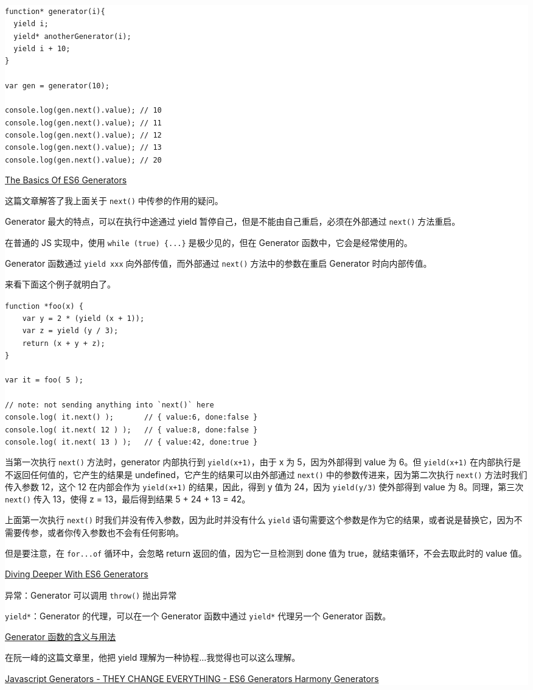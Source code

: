     function* generator(i){
      yield i;
      yield* anotherGenerator(i);
      yield i + 10;
    }

    var gen = generator(10);

    console.log(gen.next().value); // 10
    console.log(gen.next().value); // 11
    console.log(gen.next().value); // 12
    console.log(gen.next().value); // 13
    console.log(gen.next().value); // 20

[The Basics Of ES6 Generators](https://davidwalsh.name/es6-generators)

这篇文章解答了我上面关于 `next()` 中传参的作用的疑问。

Generator 最大的特点，可以在执行中途通过 yield 暂停自己，但是不能由自己重启，必须在外部通过 `next()` 方法重启。

在普通的 JS 实现中，使用 `while (true) {...}` 是极少见的，但在 Generator 函数中，它会是经常使用的。

Generator 函数通过 `yield xxx` 向外部传值，而外部通过 `next()` 方法中的参数在重启 Generator 时向内部传值。

来看下面这个例子就明白了。

    function *foo(x) {
        var y = 2 * (yield (x + 1));
        var z = yield (y / 3);
        return (x + y + z);
    }

    var it = foo( 5 );

    // note: not sending anything into `next()` here
    console.log( it.next() );       // { value:6, done:false }
    console.log( it.next( 12 ) );   // { value:8, done:false }
    console.log( it.next( 13 ) );   // { value:42, done:true }

当第一次执行 `next()` 方法时，generator 内部执行到 `yield(x+1)`，由于 x 为 5，因为外部得到 value 为 6。但 `yield(x+1)` 在内部执行是不返回任何值的，它产生的结果是 undefined，它产生的结果可以由外部通过 `next()` 中的参数传进来，因为第二次执行 `next()` 方法时我们传入参数 12，这个 12 在内部会作为 `yield(x+1)` 的结果，因此，得到 y 值为 24，因为 `yield(y/3)` 使外部得到 value 为 8。同理，第三次 `next()` 传入 13，使得 z = 13，最后得到结果 5 + 24 + 13 = 42。

上面第一次执行 `next()` 时我们并没有传入参数，因为此时并没有什么 `yield` 语句需要这个参数是作为它的结果，或者说是替换它，因为不需要传参，或者你传入参数也不会有任何影响。

但是要注意，在 `for...of` 循环中，会忽略 return 返回的值，因为它一旦检测到 done 值为 true，就结束循环，不会去取此时的 value 值。

[Diving Deeper With ES6 Generators](https://davidwalsh.name/es6-generators-dive)

异常：Generator 可以调用 `throw()` 抛出异常

`yield*`：Generator 的代理，可以在一个 Generator 函数中通过 `yield*` 代理另一个 Generator 函数。

[Generator 函数的含义与用法](http://www.ruanyifeng.com/blog/2015/04/generator.html)

在阮一峰的这篇文章里，他把 yield 理解为一种协程...我觉得也可以这么理解。

[Javascript Generators - THEY CHANGE EVERYTHING - ES6 Generators Harmony Generators](https://www.youtube.com/watch?v=QO07THdLWQo)

